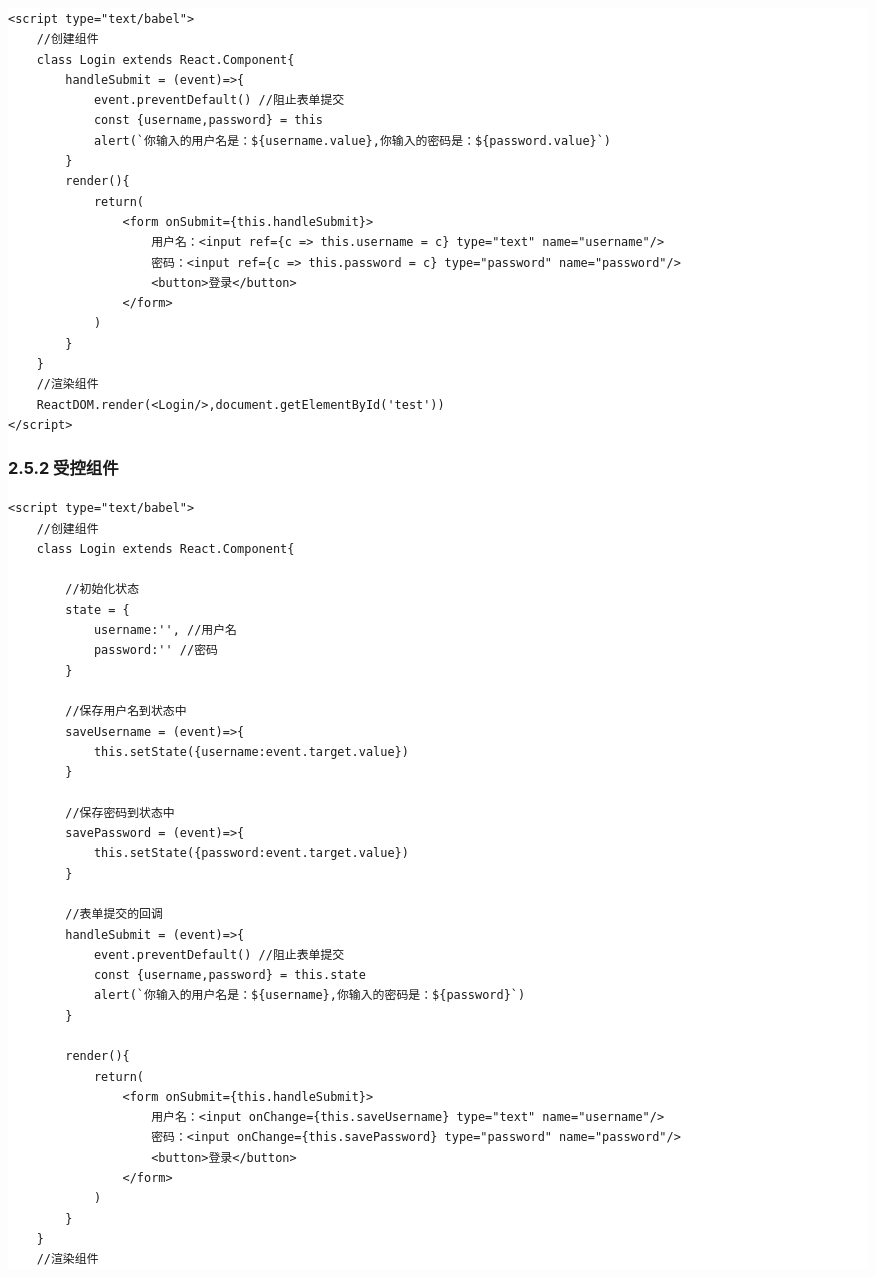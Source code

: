 ```
<script type="text/babel">
	//创建组件
	class Login extends React.Component{
		handleSubmit = (event)=>{
			event.preventDefault() //阻止表单提交
			const {username,password} = this
			alert(`你输入的用户名是：${username.value},你输入的密码是：${password.value}`)
		}
		render(){
			return(
				<form onSubmit={this.handleSubmit}>
					用户名：<input ref={c => this.username = c} type="text" name="username"/>
					密码：<input ref={c => this.password = c} type="password" name="password"/>
					<button>登录</button>
				</form>
			)
		}
	}
	//渲染组件
	ReactDOM.render(<Login/>,document.getElementById('test'))
</script>
```
### 2.5.2 受控组件

```
<script type="text/babel">
	//创建组件
	class Login extends React.Component{

		//初始化状态
		state = {
			username:'', //用户名
			password:'' //密码
		}

		//保存用户名到状态中
		saveUsername = (event)=>{
			this.setState({username:event.target.value})
		}

		//保存密码到状态中
		savePassword = (event)=>{
			this.setState({password:event.target.value})
		}

		//表单提交的回调
		handleSubmit = (event)=>{
			event.preventDefault() //阻止表单提交
			const {username,password} = this.state
			alert(`你输入的用户名是：${username},你输入的密码是：${password}`)
		}

		render(){
			return(
				<form onSubmit={this.handleSubmit}>
					用户名：<input onChange={this.saveUsername} type="text" name="username"/>
					密码：<input onChange={this.savePassword} type="password" name="password"/>
					<button>登录</button>
				</form>
			)
		}
	}
	//渲染组件
```